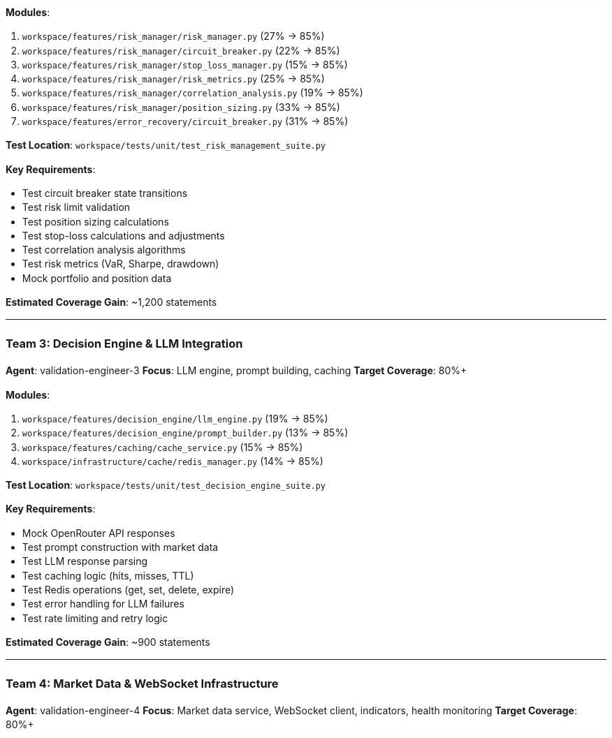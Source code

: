 **Modules**:
1. `workspace/features/risk_manager/risk_manager.py` (27% → 85%)
2. `workspace/features/risk_manager/circuit_breaker.py` (22% → 85%)
3. `workspace/features/risk_manager/stop_loss_manager.py` (15% → 85%)
4. `workspace/features/risk_manager/risk_metrics.py` (25% → 85%)
5. `workspace/features/risk_manager/correlation_analysis.py` (19% → 85%)
6. `workspace/features/risk_manager/position_sizing.py` (33% → 85%)
7. `workspace/features/error_recovery/circuit_breaker.py` (31% → 85%)

**Test Location**: `workspace/tests/unit/test_risk_management_suite.py`

**Key Requirements**:
- Test circuit breaker state transitions
- Test risk limit validation
- Test position sizing calculations
- Test stop-loss calculations and adjustments
- Test correlation analysis algorithms
- Test risk metrics (VaR, Sharpe, drawdown)
- Mock portfolio and position data

**Estimated Coverage Gain**: ~1,200 statements

---

### **Team 3: Decision Engine & LLM Integration**
**Agent**: validation-engineer-3
**Focus**: LLM engine, prompt building, caching
**Target Coverage**: 80%+

**Modules**:
1. `workspace/features/decision_engine/llm_engine.py` (19% → 85%)
2. `workspace/features/decision_engine/prompt_builder.py` (13% → 85%)
3. `workspace/features/caching/cache_service.py` (15% → 85%)
4. `workspace/infrastructure/cache/redis_manager.py` (14% → 85%)

**Test Location**: `workspace/tests/unit/test_decision_engine_suite.py`

**Key Requirements**:
- Mock OpenRouter API responses
- Test prompt construction with market data
- Test LLM response parsing
- Test caching logic (hits, misses, TTL)
- Test Redis operations (get, set, delete, expire)
- Test error handling for LLM failures
- Test rate limiting and retry logic

**Estimated Coverage Gain**: ~900 statements

---

### **Team 4: Market Data & WebSocket Infrastructure**
**Agent**: validation-engineer-4
**Focus**: Market data service, WebSocket client, indicators, health monitoring
**Target Coverage**: 80%+
